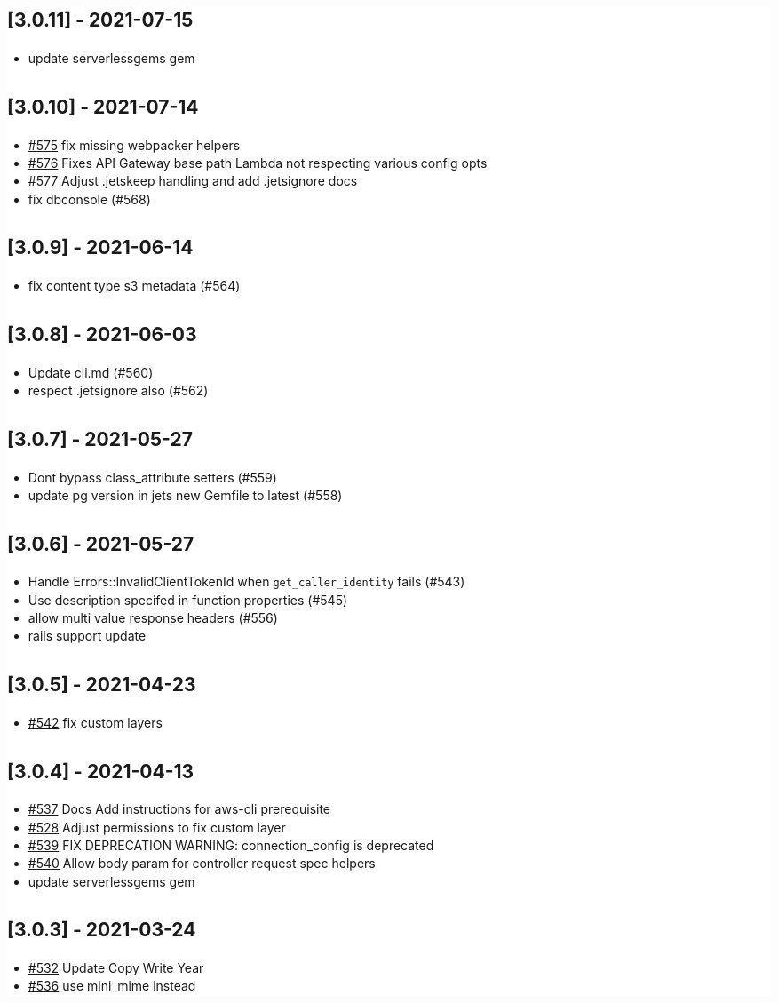## [3.0.11] - 2021-07-15
- update serverlessgems gem

## [3.0.10] - 2021-07-14
- [#575](https://github.com/boltops-tools/jets/pull/575) fix missing webpacker helpers
- [#576](https://github.com/boltops-tools/jets/pull/576) Fixes API Gateway base path Lambda not respecting various config opts
- [#577](https://github.com/boltops-tools/jets/pull/577) Adjust .jetskeep handling and add .jetsignore docs
- fix dbconsole (#568)

## [3.0.9] - 2021-06-14
- fix content type s3 metadata (#564)

## [3.0.8] - 2021-06-03
- Update cli.md (#560)
- respect .jetsignore also (#562)

## [3.0.7] - 2021-05-27
- Dont bypass class_attribute setters (#559)
- update pg version in jets new Gemfile to latest (#558)

## [3.0.6] - 2021-05-27
- Handle Errors::InvalidClientTokenId when `get_caller_identity` fails (#543)
- Use description specifed in function properties (#545)
- allow multi value response headers (#556)
- rails support update

## [3.0.5] - 2021-04-23
- [#542](https://github.com/boltops-tools/jets/pull/542) fix custom layers

## [3.0.4] - 2021-04-13
- [#537](https://github.com/boltops-tools/jets/pull/537) Docs Add instructions for aws-cli prerequisite
- [#528](https://github.com/boltops-tools/jets/pull/528) Adjust permissions to fix custom layer
- [#539](https://github.com/boltops-tools/jets/pull/539) FIX DEPRECATION WARNING: connection_config is deprecated
- [#540](https://github.com/boltops-tools/jets/pull/540) Allow body param for controller request spec helpers
- update serverlessgems gem

## [3.0.3] - 2021-03-24
- [#532](https://github.com/boltops-tools/jets/pull/532) Update Copy Write Year
- [#536](https://github.com/boltops-tools/jets/pull/536) use mini_mime instead

